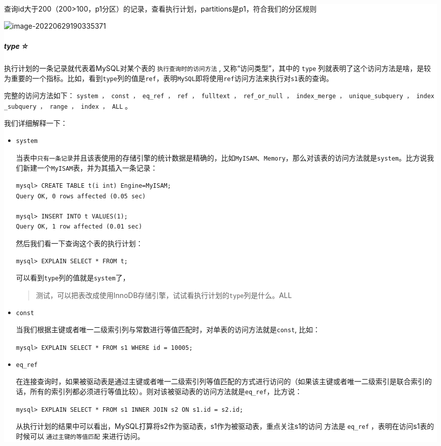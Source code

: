 查询id大于200（200>100，p1分区）的记录，查看执行计划，partitions是p1，符合我们的分区规则

![image-20220629190335371](https://img.shiguangdev.cn/i/2024/09/23/66f0cb1bbb0b1.png)



##### **type ☆**

执行计划的一条记录就代表着MySQL对某个表的 `执行查询时的访问方法` , 又称“访问类型”，其中的 `type` 列就表明了这个访问方法是啥，是较为重要的一个指标。比如，看到`type`列的值是`ref`，表明`MySQL`即将使用`ref`访问方法来执行对`s1`表的查询。

完整的访问方法如下： `system ， const ， eq_ref ， ref ， fulltext ， ref_or_null ， index_merge ， unique_subquery ， index_subquery ， range ， index ， ALL` 。

我们详细解释一下：

- `system`

  当表中`只有一条记录`并且该表使用的存储引擎的统计数据是精确的，比如`MyISAM`、`Memory`，那么对该表的访问方法就是`system`。比方说我们新建一个`MyISAM`表，并为其插入一条记录：

  ```
  mysql> CREATE TABLE t(i int) Engine=MyISAM;
  Query OK, 0 rows affected (0.05 sec)
  
  mysql> INSERT INTO t VALUES(1);
  Query OK, 1 row affected (0.01 sec)
  ```

  然后我们看一下查询这个表的执行计划：

  ```
  mysql> EXPLAIN SELECT * FROM t;
  ```

  

  可以看到`type`列的值就是`system`了，

  > 测试，可以把表改成使用InnoDB存储引擎，试试看执行计划的`type`列是什么。ALL

- `const`

  当我们根据主键或者唯一二级索引列与常数进行等值匹配时，对单表的访问方法就是`const`, 比如：

  ```
  mysql> EXPLAIN SELECT * FROM s1 WHERE id = 10005;
  ```

  

- `eq_ref`

  在连接查询时，如果被驱动表是通过主键或者唯一二级索引列等值匹配的方式进行访问的（如果该主键或者唯一二级索引是联合索引的话，所有的索引列都必须进行等值比较）。则对该被驱动表的访问方法就是`eq_ref`，比方说：

  ```
  mysql> EXPLAIN SELECT * FROM s1 INNER JOIN s2 ON s1.id = s2.id;
  ```

  

  从执行计划的结果中可以看出，MySQL打算将s2作为驱动表，s1作为被驱动表，重点关注s1的访问 方法是 `eq_ref` ，表明在访问s1表的时候可以 `通过主键的等值匹配` 来进行访问。

